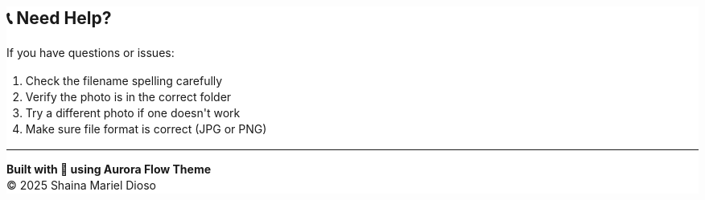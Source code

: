 
## 📞 Need Help?

If you have questions or issues:
1. Check the filename spelling carefully
2. Verify the photo is in the correct folder
3. Try a different photo if one doesn't work
4. Make sure file format is correct (JPG or PNG)

---

**Built with 💙 using Aurora Flow Theme**  
© 2025 Shaina Mariel Dioso

